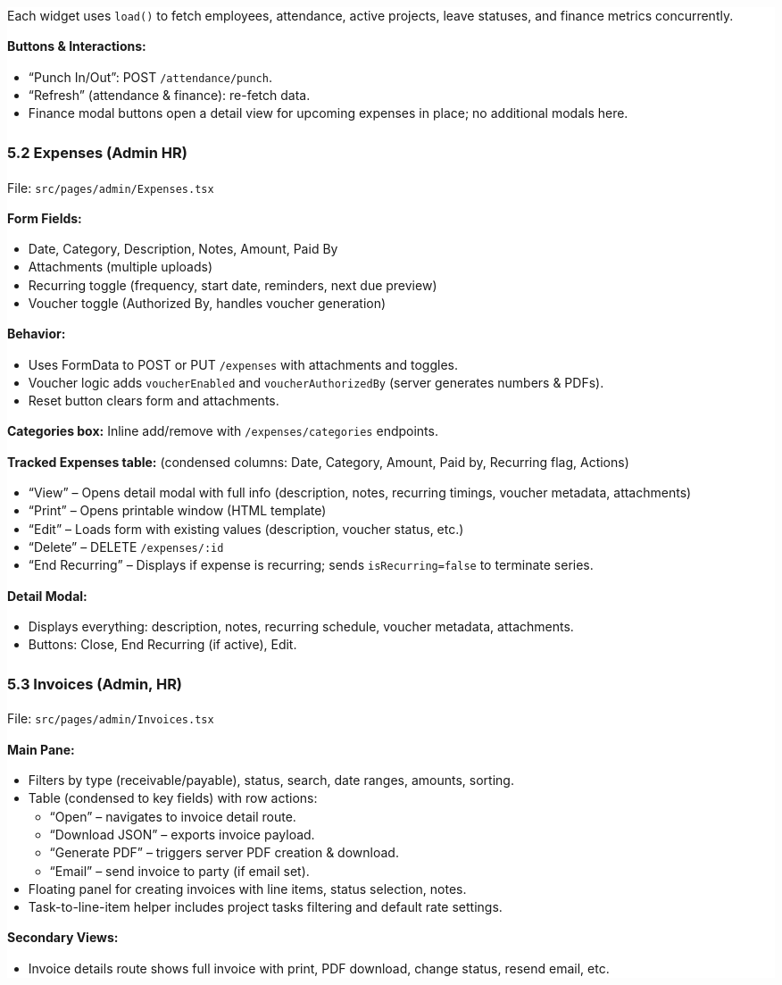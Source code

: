 Each widget uses `load()` to fetch employees, attendance, active projects, leave statuses, and finance metrics concurrently.

**Buttons & Interactions:**
- “Punch In/Out”: POST `/attendance/punch`.
- “Refresh” (attendance & finance): re-fetch data.
- Finance modal buttons open a detail view for upcoming expenses in place; no additional modals here.

### 5.2 Expenses (Admin HR)

File: `src/pages/admin/Expenses.tsx`

**Form Fields:**
- Date, Category, Description, Notes, Amount, Paid By
- Attachments (multiple uploads)
- Recurring toggle (frequency, start date, reminders, next due preview)
- Voucher toggle (Authorized By, handles voucher generation)

**Behavior:**
- Uses FormData to POST or PUT `/expenses` with attachments and toggles.
- Voucher logic adds `voucherEnabled` and `voucherAuthorizedBy` (server generates numbers & PDFs).
- Reset button clears form and attachments.

**Categories box:** Inline add/remove with `/expenses/categories` endpoints.

**Tracked Expenses table:** (condensed columns: Date, Category, Amount, Paid by, Recurring flag, Actions)
- “View” – Opens detail modal with full info (description, notes, recurring timings, voucher metadata, attachments)
- “Print” – Opens printable window (HTML template)
- “Edit” – Loads form with existing values (description, voucher status, etc.)
- “Delete” – DELETE `/expenses/:id`
- “End Recurring” – Displays if expense is recurring; sends `isRecurring=false` to terminate series.

**Detail Modal:**
- Displays everything: description, notes, recurring schedule, voucher metadata, attachments.
- Buttons: Close, End Recurring (if active), Edit.

### 5.3 Invoices (Admin, HR)

File: `src/pages/admin/Invoices.tsx`

**Main Pane:**
- Filters by type (receivable/payable), status, search, date ranges, amounts, sorting.
- Table (condensed to key fields) with row actions:
  - “Open” – navigates to invoice detail route.
  - “Download JSON” – exports invoice payload.
  - “Generate PDF” – triggers server PDF creation & download.
  - “Email” – send invoice to party (if email set).
- Floating panel for creating invoices with line items, status selection, notes.
- Task-to-line-item helper includes project tasks filtering and default rate settings.

**Secondary Views:**
- Invoice details route shows full invoice with print, PDF download, change status, resend email, etc.
